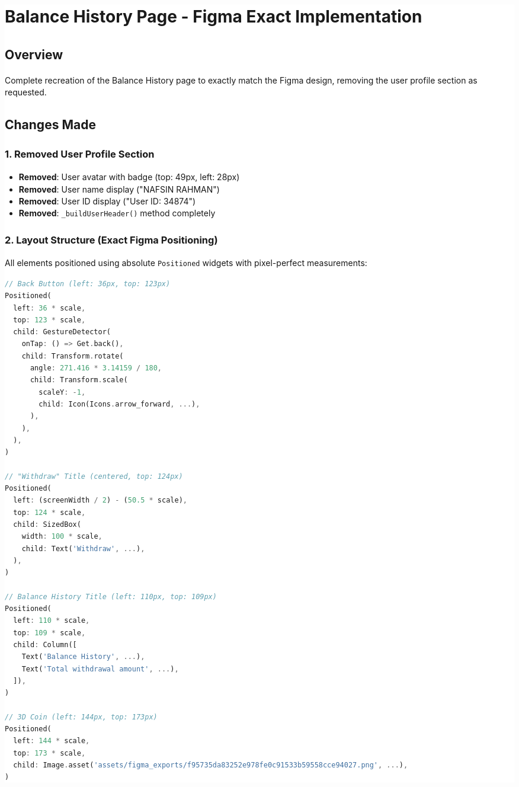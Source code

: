 # Balance History Page - Figma Exact Implementation

## Overview
Complete recreation of the Balance History page to exactly match the Figma design, removing the user profile section as requested.

## Changes Made

### 1. Removed User Profile Section
- **Removed**: User avatar with badge (top: 49px, left: 28px)
- **Removed**: User name display ("NAFSIN RAHMAN")
- **Removed**: User ID display ("User ID: 34874")
- **Removed**: `_buildUserHeader()` method completely

### 2. Layout Structure (Exact Figma Positioning)
All elements positioned using absolute `Positioned` widgets with pixel-perfect measurements:

```dart
// Back Button (left: 36px, top: 123px)
Positioned(
  left: 36 * scale,
  top: 123 * scale,
  child: GestureDetector(
    onTap: () => Get.back(),
    child: Transform.rotate(
      angle: 271.416 * 3.14159 / 180,
      child: Transform.scale(
        scaleY: -1,
        child: Icon(Icons.arrow_forward, ...),
      ),
    ),
  ),
)

// "Withdraw" Title (centered, top: 124px)
Positioned(
  left: (screenWidth / 2) - (50.5 * scale),
  top: 124 * scale,
  child: SizedBox(
    width: 100 * scale,
    child: Text('Withdraw', ...),
  ),
)

// Balance History Title (left: 110px, top: 109px)
Positioned(
  left: 110 * scale,
  top: 109 * scale,
  child: Column([
    Text('Balance History', ...),
    Text('Total withdrawal amount', ...),
  ]),
)

// 3D Coin (left: 144px, top: 173px)
Positioned(
  left: 144 * scale,
  top: 173 * scale,
  child: Image.asset('assets/figma_exports/f95735da83252e978fe0c91533b59558cce94027.png', ...),
)

```